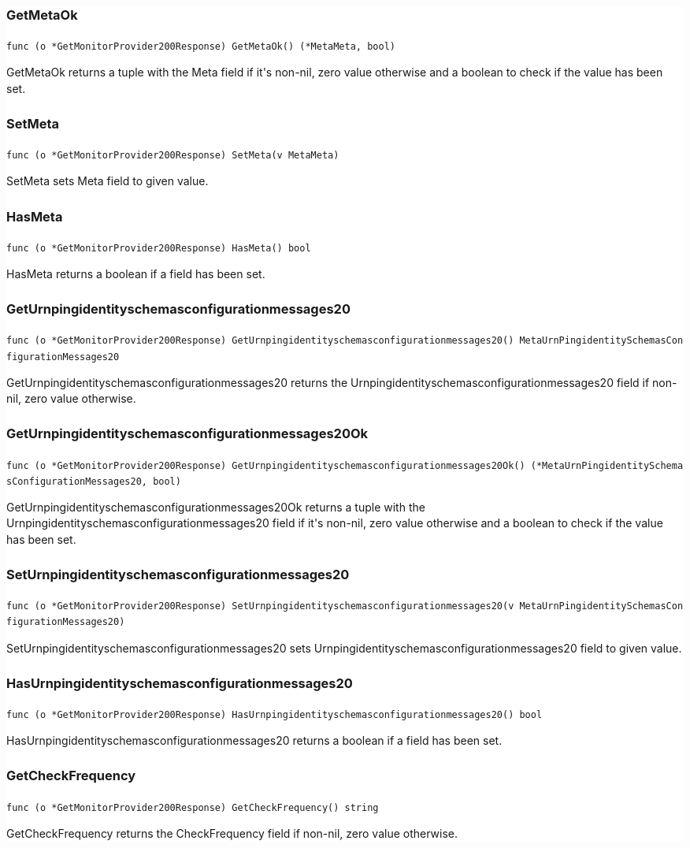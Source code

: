### GetMetaOk

`func (o *GetMonitorProvider200Response) GetMetaOk() (*MetaMeta, bool)`

GetMetaOk returns a tuple with the Meta field if it's non-nil, zero value otherwise
and a boolean to check if the value has been set.

### SetMeta

`func (o *GetMonitorProvider200Response) SetMeta(v MetaMeta)`

SetMeta sets Meta field to given value.

### HasMeta

`func (o *GetMonitorProvider200Response) HasMeta() bool`

HasMeta returns a boolean if a field has been set.

### GetUrnpingidentityschemasconfigurationmessages20

`func (o *GetMonitorProvider200Response) GetUrnpingidentityschemasconfigurationmessages20() MetaUrnPingidentitySchemasConfigurationMessages20`

GetUrnpingidentityschemasconfigurationmessages20 returns the Urnpingidentityschemasconfigurationmessages20 field if non-nil, zero value otherwise.

### GetUrnpingidentityschemasconfigurationmessages20Ok

`func (o *GetMonitorProvider200Response) GetUrnpingidentityschemasconfigurationmessages20Ok() (*MetaUrnPingidentitySchemasConfigurationMessages20, bool)`

GetUrnpingidentityschemasconfigurationmessages20Ok returns a tuple with the Urnpingidentityschemasconfigurationmessages20 field if it's non-nil, zero value otherwise
and a boolean to check if the value has been set.

### SetUrnpingidentityschemasconfigurationmessages20

`func (o *GetMonitorProvider200Response) SetUrnpingidentityschemasconfigurationmessages20(v MetaUrnPingidentitySchemasConfigurationMessages20)`

SetUrnpingidentityschemasconfigurationmessages20 sets Urnpingidentityschemasconfigurationmessages20 field to given value.

### HasUrnpingidentityschemasconfigurationmessages20

`func (o *GetMonitorProvider200Response) HasUrnpingidentityschemasconfigurationmessages20() bool`

HasUrnpingidentityschemasconfigurationmessages20 returns a boolean if a field has been set.

### GetCheckFrequency

`func (o *GetMonitorProvider200Response) GetCheckFrequency() string`

GetCheckFrequency returns the CheckFrequency field if non-nil, zero value otherwise.
